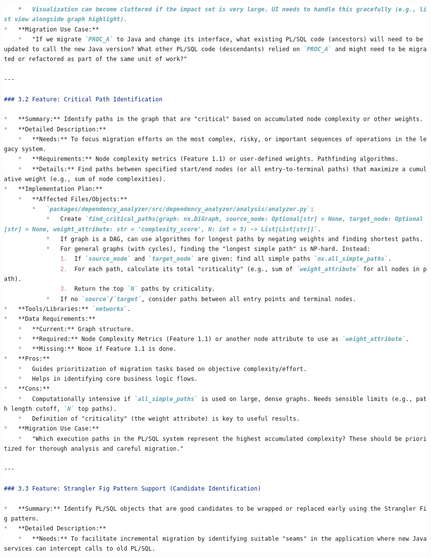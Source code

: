 ```markdown
    *   Visualization can become cluttered if the impact set is very large. UI needs to handle this gracefully (e.g., list view alongside graph highlight).
*   **Migration Use Case:**
    *   "If we migrate `PROC_A` to Java and change its interface, what existing PL/SQL code (ancestors) will need to be updated to call the new Java version? What other PL/SQL code (descendants) relied on `PROC_A` and might need to be migrated or refactored as part of the same unit of work?"

---

### 3.2 Feature: Critical Path Identification

*   **Summary:** Identify paths in the graph that are "critical" based on accumulated node complexity or other weights.
*   **Detailed Description:**
    *   **Needs:** To focus migration efforts on the most complex, risky, or important sequences of operations in the legacy system.
    *   **Requirements:** Node complexity metrics (Feature 1.1) or user-defined weights. Pathfinding algorithms.
    *   **Details:** Find paths between specified start/end nodes (or all entry-to-terminal paths) that maximize a cumulative weight (e.g., sum of node complexities).
*   **Implementation Plan:**
    *   **Affected Files/Objects:**
        *   `packages/dependency_analyzer/src/dependency_analyzer/analysis/analyzer.py`:
            *   Create `find_critical_paths(graph: nx.DiGraph, source_node: Optional[str] = None, target_node: Optional[str] = None, weight_attribute: str = 'complexity_score', N: int = 5) -> List[List[str]]`.
            *   If graph is a DAG, can use algorithms for longest paths by negating weights and finding shortest paths.
            *   For general graphs (with cycles), finding the "longest simple path" is NP-hard. Instead:
                1.  If `source_node` and `target_node` are given: find all simple paths `nx.all_simple_paths`.
                2.  For each path, calculate its total "criticality" (e.g., sum of `weight_attribute` for all nodes in path).
                3.  Return the top `N` paths by criticality.
            *   If no `source`/`target`, consider paths between all entry points and terminal nodes.
*   **Tools/Libraries:** `networkx`.
*   **Data Requirements:**
    *   **Current:** Graph structure.
    *   **Required:** Node Complexity Metrics (Feature 1.1) or another node attribute to use as `weight_attribute`.
    *   **Missing:** None if Feature 1.1 is done.
*   **Pros:**
    *   Guides prioritization of migration tasks based on objective complexity/effort.
    *   Helps in identifying core business logic flows.
*   **Cons:**
    *   Computationally intensive if `all_simple_paths` is used on large, dense graphs. Needs sensible limits (e.g., path length cutoff, `N` top paths).
    *   Definition of "criticality" (the weight attribute) is key to useful results.
*   **Migration Use Case:**
    *   "Which execution paths in the PL/SQL system represent the highest accumulated complexity? These should be prioritized for thorough analysis and careful migration."

---

### 3.3 Feature: Strangler Fig Pattern Support (Candidate Identification)

*   **Summary:** Identify PL/SQL objects that are good candidates to be wrapped or replaced early using the Strangler Fig pattern.
*   **Detailed Description:**
    *   **Needs:** To facilitate incremental migration by identifying suitable "seams" in the application where new Java services can intercept calls to old PL/SQL.
```